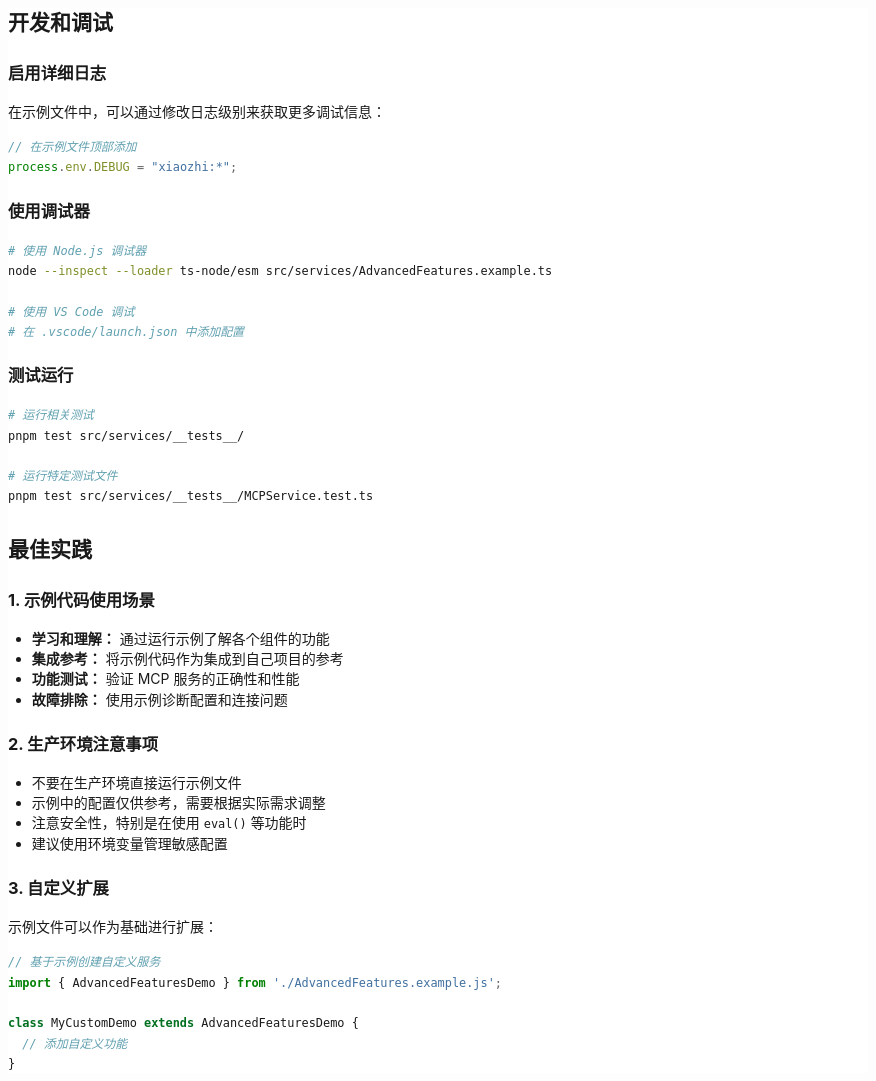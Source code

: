 ## 开发和调试

### 启用详细日志

在示例文件中，可以通过修改日志级别来获取更多调试信息：

```typescript
// 在示例文件顶部添加
process.env.DEBUG = "xiaozhi:*";
```

### 使用调试器

```bash
# 使用 Node.js 调试器
node --inspect --loader ts-node/esm src/services/AdvancedFeatures.example.ts

# 使用 VS Code 调试
# 在 .vscode/launch.json 中添加配置
```

### 测试运行

```bash
# 运行相关测试
pnpm test src/services/__tests__/

# 运行特定测试文件
pnpm test src/services/__tests__/MCPService.test.ts
```

## 最佳实践

### 1. 示例代码使用场景

- **学习和理解：** 通过运行示例了解各个组件的功能
- **集成参考：** 将示例代码作为集成到自己项目的参考
- **功能测试：** 验证 MCP 服务的正确性和性能
- **故障排除：** 使用示例诊断配置和连接问题

### 2. 生产环境注意事项

- 不要在生产环境直接运行示例文件
- 示例中的配置仅供参考，需要根据实际需求调整
- 注意安全性，特别是在使用 `eval()` 等功能时
- 建议使用环境变量管理敏感配置

### 3. 自定义扩展

示例文件可以作为基础进行扩展：

```typescript
// 基于示例创建自定义服务
import { AdvancedFeaturesDemo } from './AdvancedFeatures.example.js';

class MyCustomDemo extends AdvancedFeaturesDemo {
  // 添加自定义功能
}
```
